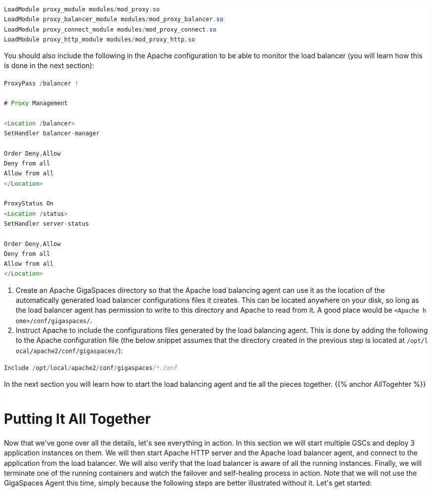 
```java
LoadModule proxy_module modules/mod_proxy.so
LoadModule proxy_balancer_module modules/mod_proxy_balancer.so
LoadModule proxy_connect_module modules/mod_proxy_connect.so
LoadModule proxy_http_module modules/mod_proxy_http.so
```

You should also include the following in the Apache configuration to be able to monitor the load balancer (you will learn how this is done in the next section):


```java
ProxyPass /balancer !

# Proxy Management

<Location /balancer>
SetHandler balancer-manager

Order Deny,Allow
Deny from all
Allow from all
</Location>

ProxyStatus On
<Location /status>
SetHandler server-status

Order Deny,Allow
Deny from all
Allow from all
</Location>
```

1. Create an Apache GigaSpaces directory so that the Apache load balancing agent can use it as the location of the automatically generated load balancer configurations files it creates. This can be located anywhere on your disk, so long as the load balancer agent has permission to write to this directory and Apache to read from it. A good place would be `<Apache home>/conf/gigaspaces/`.
1. Instruct Apache to include the configurations files generated by the load balancing agent. This is done by adding the following to the Apache configuration file (the below snippet assumes that the directory created in the previous step is located at `/opt/local/apache2/conf/gigaspaces/`):


```java
Include /opt/local/apache2/conf/gigaspaces/*.conf
```

In the next section you will learn how to start the load balancing agent and tie all the pieces together.
{{% anchor AllTogehter %}}

# Putting It All Together

Now that we've gone over all the details, let's see everything in action. In this section we will start multiple GSCs and deploy 3 application instances on them. We will then start Apache HTTP server and the Apache load balancer agent, and connect to the application from the load balancer. We will also verify that the load balancer is aware of all the running instances.
Finally, we will terminate one of the running containers and watch the failover and self-healing process in action. Note that we will not use the GigaSpaces Agent this time, simply because the following steps are better illustrated without it. Let's get started:
